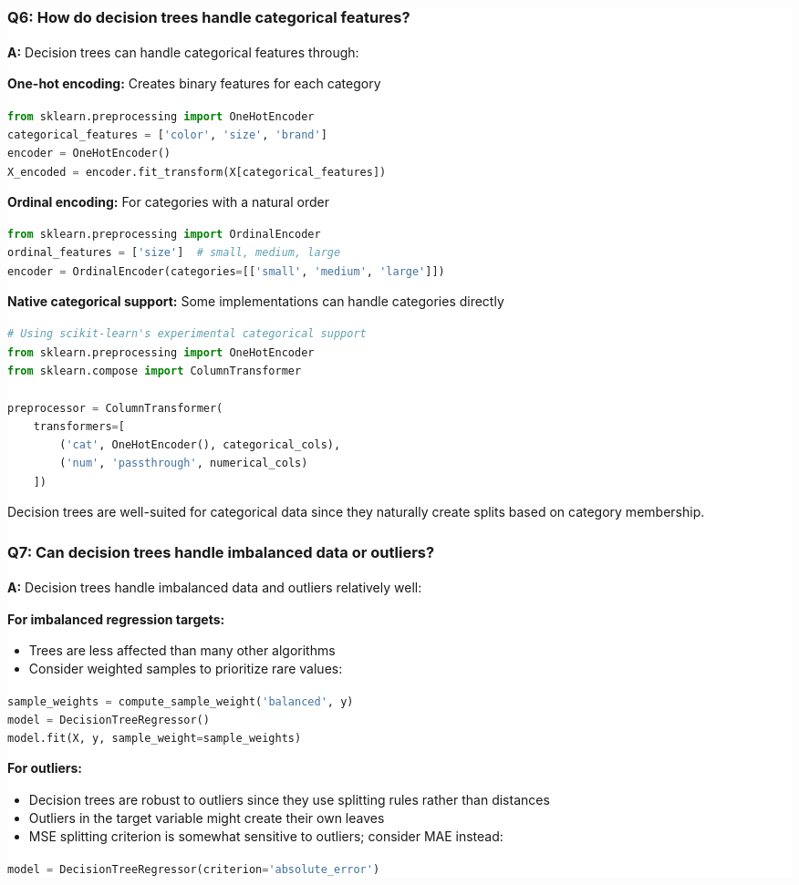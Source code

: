 ### Q6: How do decision trees handle categorical features?

**A:** Decision trees can handle categorical features through:

**One-hot encoding:** Creates binary features for each category
```python
from sklearn.preprocessing import OneHotEncoder
categorical_features = ['color', 'size', 'brand']
encoder = OneHotEncoder()
X_encoded = encoder.fit_transform(X[categorical_features])
```

**Ordinal encoding:** For categories with a natural order
```python
from sklearn.preprocessing import OrdinalEncoder
ordinal_features = ['size']  # small, medium, large
encoder = OrdinalEncoder(categories=[['small', 'medium', 'large']])
```

**Native categorical support:** Some implementations can handle categories directly
```python
# Using scikit-learn's experimental categorical support
from sklearn.preprocessing import OneHotEncoder
from sklearn.compose import ColumnTransformer

preprocessor = ColumnTransformer(
    transformers=[
        ('cat', OneHotEncoder(), categorical_cols),
        ('num', 'passthrough', numerical_cols)
    ])
```

Decision trees are well-suited for categorical data since they naturally create splits based on category membership.

### Q7: Can decision trees handle imbalanced data or outliers?

**A:** Decision trees handle imbalanced data and outliers relatively well:

**For imbalanced regression targets:**
- Trees are less affected than many other algorithms
- Consider weighted samples to prioritize rare values:
```python
sample_weights = compute_sample_weight('balanced', y)
model = DecisionTreeRegressor()
model.fit(X, y, sample_weight=sample_weights)
```

**For outliers:**
- Decision trees are robust to outliers since they use splitting rules rather than distances
- Outliers in the target variable might create their own leaves
- MSE splitting criterion is somewhat sensitive to outliers; consider MAE instead:
```python
model = DecisionTreeRegressor(criterion='absolute_error')
```
